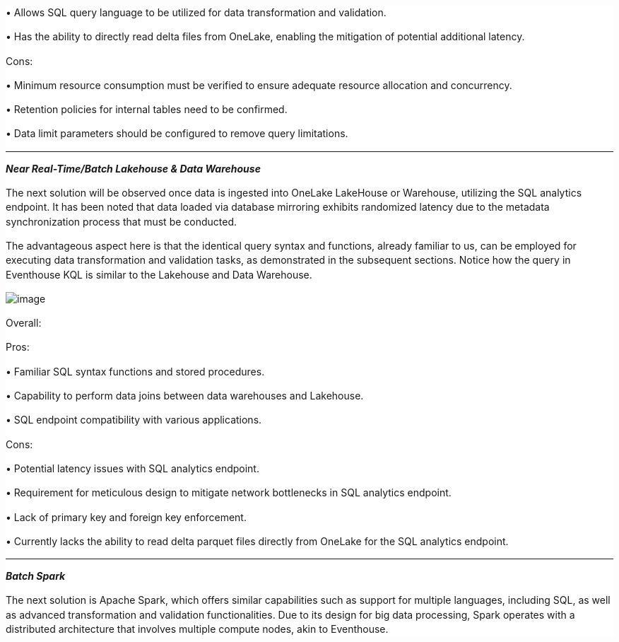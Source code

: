 •	Allows SQL query language to be utilized for data transformation and validation.

•	Has the ability to directly read delta files from OneLake, enabling the mitigation of potential additional latency.

Cons:

•	Minimum resource consumption must be verified to ensure adequate resource allocation and concurrency.

•	Retention policies for internal tables need to be confirmed.

•	Data limit parameters should be configured to remove query limitations.



_______________________________________________________________________________________
***Near Real-Time/Batch Lakehouse & Data Warehouse***

The next solution will be observed once data is ingested into OneLake LakeHouse or Warehouse, utilizing the SQL analytics endpoint. It has been noted that data loaded via database mirroring exhibits randomized latency due to the metadata synchronization process that must be conducted.


The advantageous aspect here is that the identical query syntax and functions, already familiar to us, can be employed for executing data transformation and validation tasks, as demonstrated in the subsequent sections. Notice how the query in Eventhouse KQL is similar to the Lakehouse and Data Warehouse.

![image](https://github.com/user-attachments/assets/d45022fe-e37c-4cf5-8b89-dc6e0fcf014d)


Overall: 

Pros:

•	Familiar SQL syntax functions and stored procedures.

•	Capability to perform data joins between data warehouses and Lakehouse.

•	SQL endpoint compatibility with various applications.

Cons:

•	Potential latency issues with SQL analytics endpoint.

•	Requirement for meticulous design to mitigate network bottlenecks in SQL analytics endpoint.

•	Lack of primary key and foreign key enforcement.

•	Currently lacks the ability to read delta parquet files directly from OneLake for the SQL analytics endpoint.



_______________________________________________________________________________________
***Batch Spark***

The next solution is Apache Spark, which offers similar capabilities such as support for multiple languages, including SQL, as well as advanced transformation and validation functionalities.
Due to its design for big data processing, Spark operates with a distributed architecture that involves multiple compute nodes, akin to Eventhouse.
